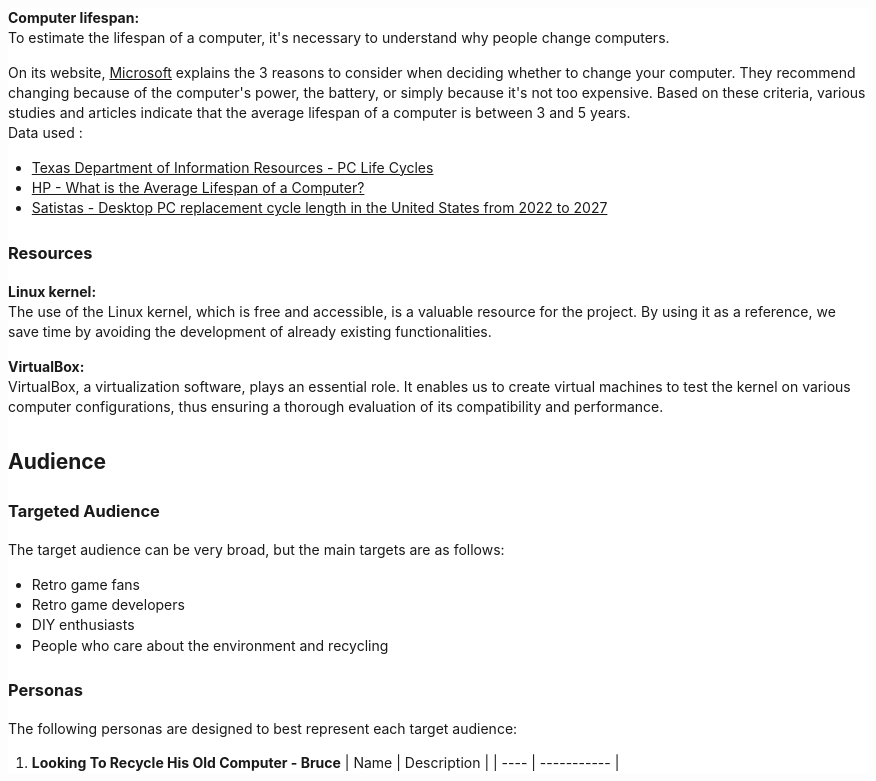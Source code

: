 **Computer lifespan:**  
To estimate the lifespan of a computer, it's necessary to understand why people change computers.

On its website, [Microsoft](https://www.microsoft.com/en-us/windows/learning-center/reasons-to-get-new-computer) explains the 3 reasons to consider when deciding whether to change your computer. They recommend changing because of the computer's power, the battery, or simply because it's not too expensive. Based on these criteria, various studies and articles indicate that the average lifespan of a computer is between 3 and 5 years.  
Data used :
- [Texas Department of Information Resources - PC Life Cycles](https://dir.texas.gov/sites/default/files/2022-05/PC%20Life%20Cycles%20-%20Guidelines%20for%20Establishing%20Life%20Cycles.pdf)
- [HP - What is the Average Lifespan of a Computer?](https://www.hp.com/in-en/shop/tech-takes/post/average-computer-lifespan)
- [Satistas - Desktop PC replacement cycle length in the United States from 2022 to 2027](https://www.statista.com/statistics/267465/average-desktop-pc-lifespan/)

### Resources

**Linux kernel:**  
The use of the Linux kernel, which is free and accessible, is a valuable resource for the project. By using it as a reference, we save time by avoiding the development of already existing functionalities.

**VirtualBox:**  
VirtualBox, a virtualization software, plays an essential role. It enables us to create virtual machines to test the kernel on various computer configurations, thus ensuring a thorough evaluation of its compatibility and performance.

## Audience

### Targeted Audience

The target audience can be very broad, but the main targets are as follows:
- Retro game fans
- Retro game developers
- DIY enthusiasts
- People who care about the environment and recycling

### Personas

The following personas are designed to best represent each target audience:

1. **Looking To Recycle His Old Computer - Bruce**
   | Name | Description |
   | ---- | ----------- |